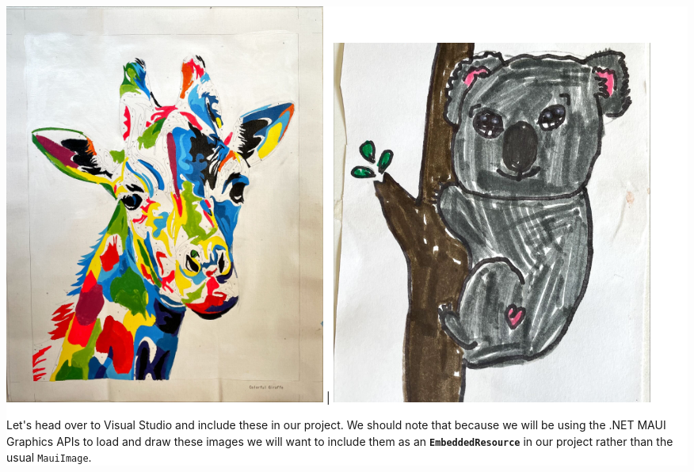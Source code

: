 ![Giraffe](/images/2023-07-20-building-a-sliding-puzzle-in-dotnet-maui-part-2/giraffe.png)  |  ![Koala](/images/2023-07-20-building-a-sliding-puzzle-in-dotnet-maui-part-2/koala.png)

Let's head over to Visual Studio and include these in our project. We should note that because we will be using the .NET MAUI Graphics APIs to load and draw these images we will want to include them as an **`EmbeddedResource`** in our project rather than the usual `MauiImage`.
